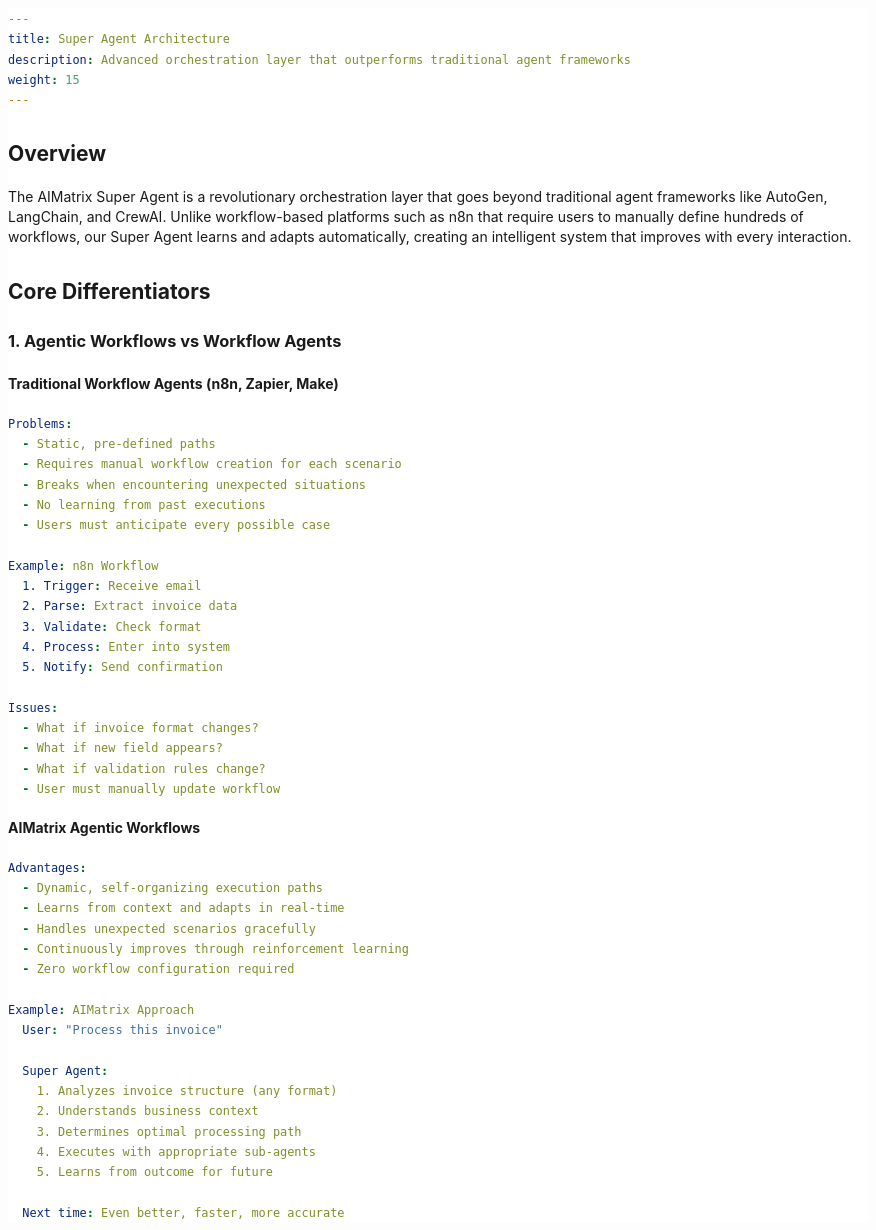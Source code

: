 ```yaml
---
title: Super Agent Architecture
description: Advanced orchestration layer that outperforms traditional agent frameworks
weight: 15
---
```


## Overview

The AIMatrix Super Agent is a revolutionary orchestration layer that goes beyond traditional agent frameworks like AutoGen, LangChain, and CrewAI. Unlike workflow-based platforms such as n8n that require users to manually define hundreds of workflows, our Super Agent learns and adapts automatically, creating an intelligent system that improves with every interaction.

## Core Differentiators

### 1. Agentic Workflows vs Workflow Agents

#### Traditional Workflow Agents (n8n, Zapier, Make)
```yaml
Problems:
  - Static, pre-defined paths
  - Requires manual workflow creation for each scenario
  - Breaks when encountering unexpected situations
  - No learning from past executions
  - Users must anticipate every possible case

Example: n8n Workflow
  1. Trigger: Receive email
  2. Parse: Extract invoice data
  3. Validate: Check format
  4. Process: Enter into system
  5. Notify: Send confirmation
  
Issues:
  - What if invoice format changes?
  - What if new field appears?
  - What if validation rules change?
  - User must manually update workflow
```

#### AIMatrix Agentic Workflows
```yaml
Advantages:
  - Dynamic, self-organizing execution paths
  - Learns from context and adapts in real-time
  - Handles unexpected scenarios gracefully
  - Continuously improves through reinforcement learning
  - Zero workflow configuration required

Example: AIMatrix Approach
  User: "Process this invoice"
  
  Super Agent:
    1. Analyzes invoice structure (any format)
    2. Understands business context
    3. Determines optimal processing path
    4. Executes with appropriate sub-agents
    5. Learns from outcome for future
    
  Next time: Even better, faster, more accurate
```
